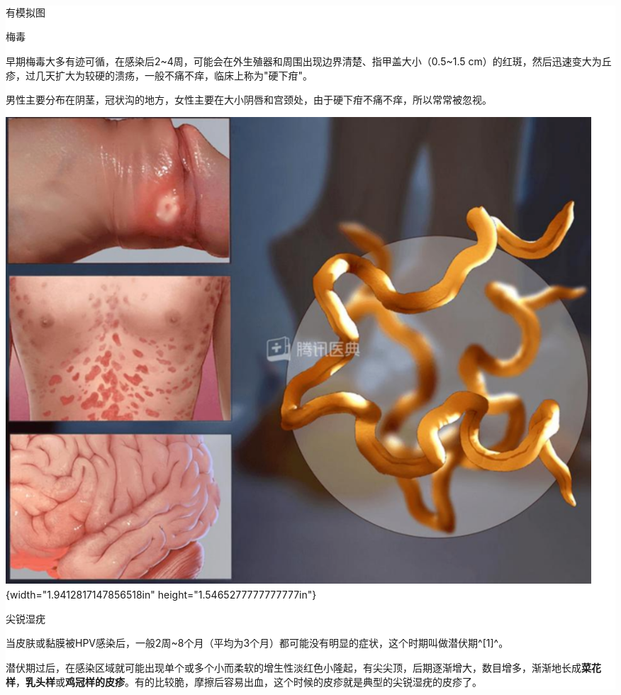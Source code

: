 有模拟图

梅毒

早期梅毒大多有迹可循，在感染后2\~4周，可能会在外生殖器和周围出现边界清楚、指甲盖大小（0.5\~1.5
cm）的红斑，然后迅速变大为丘疹，过几天扩大为较硬的溃疡，一般不痛不痒，临床上称为"硬下疳"。

男性主要分布在阴茎，冠状沟的地方，女性主要在大小阴唇和宫颈处，由于硬下疳不痛不痒，所以常常被忽视。

![](./health-venereal-disease.assets/image2.png){width="1.9412817147856518in"
height="1.5465277777777777in"}

尖锐湿疣

当皮肤或黏膜被HPV感染后，一般2周\~8个月（平均为3个月）都可能没有明显的症状，这个时期叫做潜伏期^\[1\]^。

潜伏期过后，在感染区域就可能出现单个或多个小而柔软的增生性淡红色小隆起，有尖尖顶，后期逐渐增大，数目增多，渐渐地长成**菜花样**，**乳头样**或**鸡冠样的皮疹**。有的比较脆，摩擦后容易出血，这个时候的皮疹就是典型的尖锐湿疣的皮疹了。
